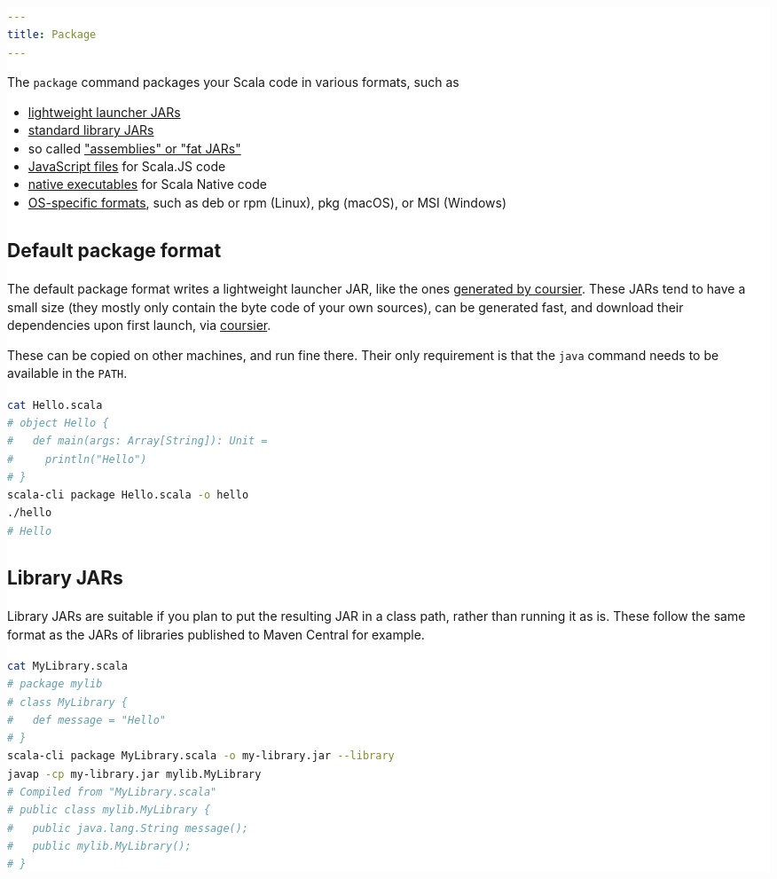 ```yaml
---
title: Package
---
```


The `package` command packages your Scala code in various formats, such as
- [lightweight launcher JARs](#default-package-format)
- [standard library JARs](#library-jars)
- so called ["assemblies" or "fat JARs"](#assemblies)
- [JavaScript files](#scalajs) for Scala.JS code
- [native executables](#scala-native) for Scala Native code
- [OS-specific formats](#os-specific-packages), such as deb or rpm (Linux), pkg (macOS), or MSI (Windows)

## Default package format

The default package format writes a lightweight launcher JAR, like the ones
[generated by coursier](https://get-coursier.io/docs/cli-bootstrap#bootstraps). These
JARs tend to have a small size (they mostly only contain the byte code of your own sources),
can be generated fast,
and download their dependencies upon first launch, via [coursier](https://get-coursier.io).

These can be copied on other machines, and run fine there. Their only requirement is
that the `java` command needs to be available in the `PATH`.

```bash
cat Hello.scala
# object Hello {
#   def main(args: Array[String]): Unit =
#     println("Hello")
# }
scala-cli package Hello.scala -o hello
./hello
# Hello
```

## Library JARs

Library JARs are suitable if you plan to put the resulting JAR in a class path, rather than running it as is.
These follow the same format as the JARs of libraries published to Maven Central for example.

```bash
cat MyLibrary.scala
# package mylib
# class MyLibrary {
#   def message = "Hello"
# }
scala-cli package MyLibrary.scala -o my-library.jar --library
javap -cp my-library.jar mylib.MyLibrary
# Compiled from "MyLibrary.scala"
# public class mylib.MyLibrary {
#   public java.lang.String message();
#   public mylib.MyLibrary();
# }
```
